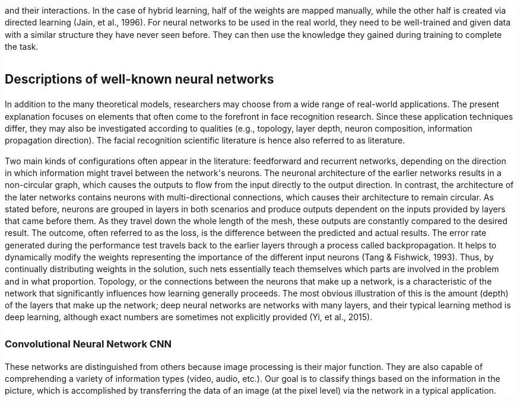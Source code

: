 and their interactions. In the case of hybrid learning, half of the
weights are mapped manually, while the other half is created via
directed learning (Jain, et al., 1996). For neural networks to be used
in the real world, they need to be well-trained and given data with a
similar structure they have never seen before. They can then use the
knowledge they gained during training to complete the task.

## Descriptions of well-known neural networks

In addition to the many theoretical models, researchers may choose from
a wide range of real-world applications. The present explanation focuses
on elements that often come to the forefront in face recognition
research. Since these application techniques differ, they may also be
investigated according to qualities (e.g., topology, layer depth, neuron
composition, information propagation direction). The facial recognition
scientific literature is hence also referred to as literature.

Two main kinds of configurations often appear in the literature:
feedforward and recurrent networks, depending on the direction in which
information might travel between the network's neurons. The neuronal
architecture of the earlier networks results in a non-circular graph,
which causes the outputs to flow from the input directly to the output
direction. In contrast, the architecture of the later networks contains
neurons with multi-directional connections, which causes their
architecture to remain circular. As stated before, neurons are grouped
in layers in both scenarios and produce outputs dependent on the inputs
provided by layers that came before them. As they travel down the whole
length of the mesh, these outputs are constantly compared to the desired
result. The outcome, often referred to as the loss, is the difference
between the predicted and actual results. The error rate generated
during the performance test travels back to the earlier layers through a
process called backpropagation. It helps to dynamically modify the
weights representing the importance of the different input neurons (Tang
& Fishwick, 1993). Thus, by continually distributing weights in the
solution, such nets essentially teach themselves which parts are
involved in the problem and in what proportion. Topology, or the
connections between the neurons that make up a network, is a
characteristic of the network that significantly influences how learning
generally proceeds. The most obvious illustration of this is the amount
(depth) of the layers that make up the network; deep neural networks are
networks with many layers, and their typical learning method is deep
learning, although exact numbers are sometimes not explicitly provided
(Yi, et al., 2015).

### Convolutional Neural Network CNN

These networks are distinguished from others because image processing is
their major function. They are also capable of comprehending a variety
of information types (video, audio, etc.). Our goal is to classify
things based on the information in the picture, which is accomplished by
transferring the data of an image (at the pixel level) via the network
in a typical application.
